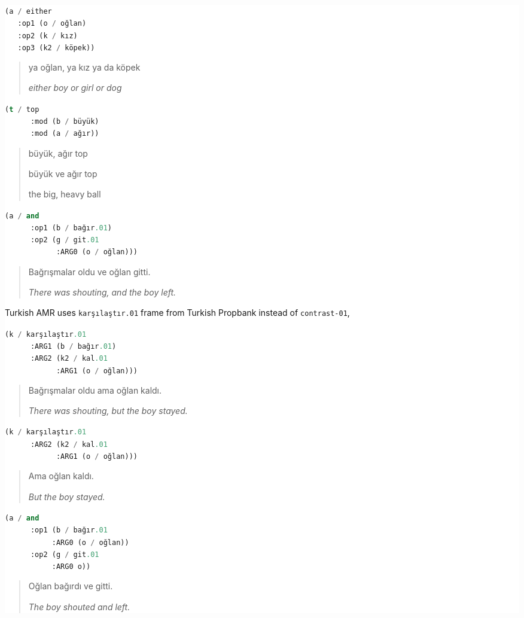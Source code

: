 ```lisp
(a / either
   :op1 (o / oğlan)
   :op2 (k / kız)
   :op3 (k2 / köpek))
```

> ya oğlan, ya kız ya da köpek
>
> _either boy or girl or dog_


```lisp
(t / top
      :mod (b / büyük)
      :mod (a / ağır))
```
> büyük, ağır top
>
> büyük ve ağır top
>
> the big, heavy ball

```lisp
(a / and
      :op1 (b / bağır.01)
      :op2 (g / git.01
            :ARG0 (o / oğlan)))
```
> Bağrışmalar oldu ve oğlan gitti.
>
> _There was shouting, and the boy left._

Turkish AMR uses `karşılaştır.01` frame from Turkish Propbank instead of `contrast-01`,

```lisp
(k / karşılaştır.01
      :ARG1 (b / bağır.01)
      :ARG2 (k2 / kal.01
            :ARG1 (o / oğlan)))
```
> Bağrışmalar oldu ama oğlan kaldı.
>
> _There was shouting, but the boy stayed._

```lisp
(k / karşılaştır.01
      :ARG2 (k2 / kal.01
            :ARG1 (o / oğlan)))
```
> Ama oğlan kaldı.
>
> _But the boy stayed._

```lisp
(a / and
      :op1 (b / bağır.01
           :ARG0 (o / oğlan))
      :op2 (g / git.01
           :ARG0 o))
```
> Oğlan bağırdı ve gitti.
>
> _The boy shouted and left._
